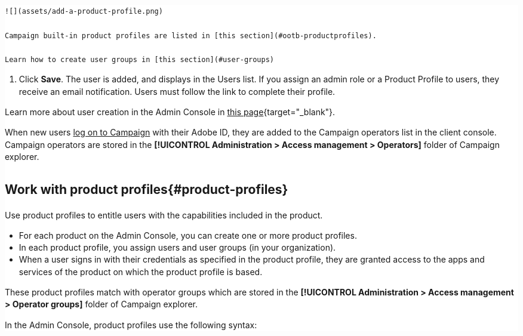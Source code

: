     ![](assets/add-a-product-profile.png)

    Campaign built-in product profiles are listed in [this section](#ootb-productprofiles).
    
    Learn how to create user groups in [this section](#user-groups)

1. Click **Save**. The user is added, and displays in the Users list. If you assign an admin role or a Product Profile to users, they receive an email notification. Users must follow the link to complete their profile.

Learn more about user creation in the Admin Console in [this page](https://helpx.adobe.com/ie/enterprise/using/manage-users-individually.html){target="_blank"}.

When new users [log on to Campaign](connect.md) with their Adobe ID, they are added to the Campaign operators list in the client console. Campaign operators are stored in the **[!UICONTROL Administration > Access management > Operators]** folder of Campaign explorer.

## Work with product profiles{#product-profiles}

Use product profiles to entitle users with the capabilities included in the product.

* For each product on the Admin Console, you can create one or more product profiles.
* In each product profile, you assign users and user groups (in your organization). 
* When a user signs in with their credentials as specified in the product profile, they are granted access to the apps and services of the product on which the product profile is based.

These product profiles match with operator groups which are stored in the **[!UICONTROL Administration > Access management > Operator groups]** folder of Campaign explorer.

In the Admin Console, product profiles use the following syntax:
